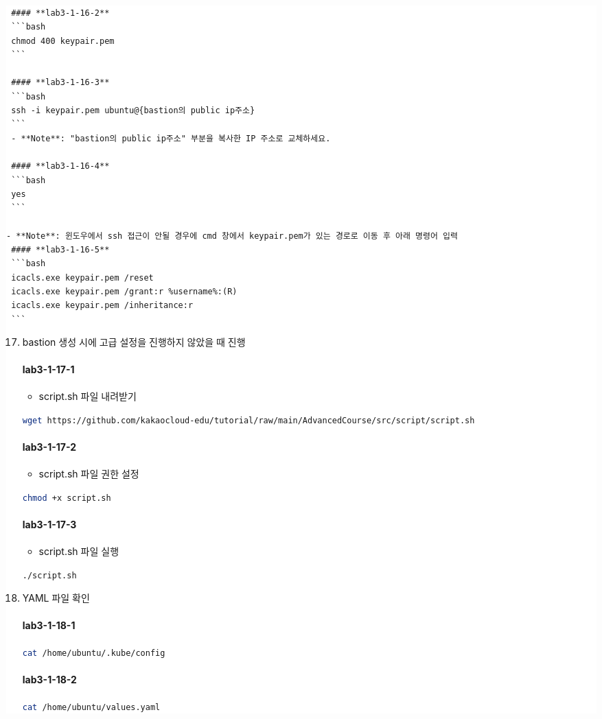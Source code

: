      #### **lab3-1-16-2**
     ```bash
     chmod 400 keypair.pem
     ```

     #### **lab3-1-16-3**
     ```bash
     ssh -i keypair.pem ubuntu@{bastion의 public ip주소}
     ```
     - **Note**: "bastion의 public ip주소" 부분을 복사한 IP 주소로 교체하세요.
   
     #### **lab3-1-16-4**
     ```bash
     yes
     ```
    
    - **Note**: 윈도우에서 ssh 접근이 안될 경우에 cmd 창에서 keypair.pem가 있는 경로로 이동 후 아래 명령어 입력
     #### **lab3-1-16-5**
     ```bash
     icacls.exe keypair.pem /reset
     icacls.exe keypair.pem /grant:r %username%:(R)
     icacls.exe keypair.pem /inheritance:r
     ```
17. bastion 생성 시에 고급 설정을 진행하지 않았을 때 진행
     #### **lab3-1-17-1**
    - script.sh 파일 내려받기
     ```bash
     wget https://github.com/kakaocloud-edu/tutorial/raw/main/AdvancedCourse/src/script/script.sh
     ```

     #### **lab3-1-17-2**
    - script.sh 파일 권한 설정
     ```bash
     chmod +x script.sh
     ```

     #### **lab3-1-17-3**
    - script.sh 파일 실행
     ```bash
     ./script.sh
     ```
19. YAML 파일 확인
     #### **lab3-1-18-1**
     ```bash
     cat /home/ubuntu/.kube/config
     ```

     #### **lab3-1-18-2**
     ```bash
     cat /home/ubuntu/values.yaml
     ```
